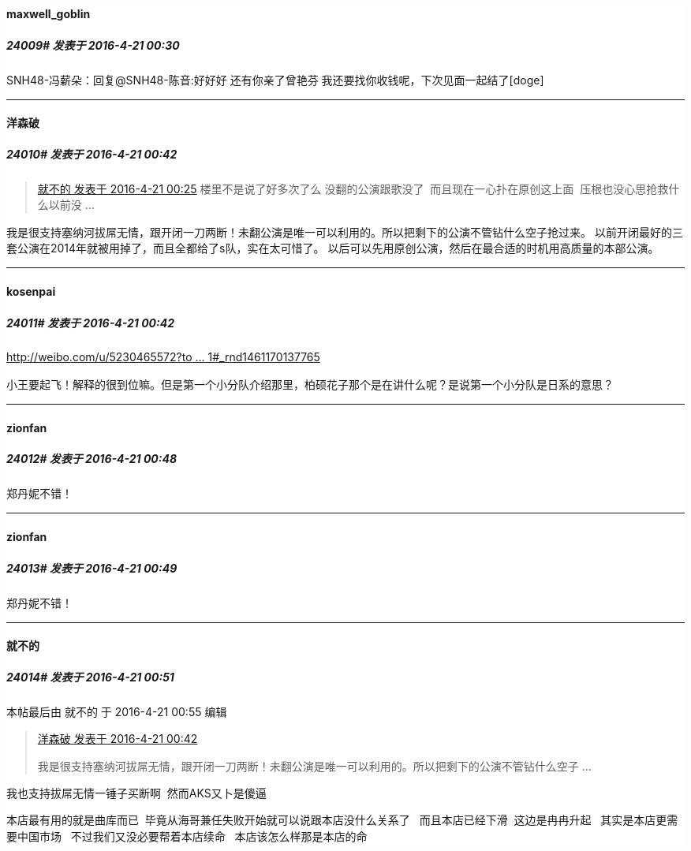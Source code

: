 ####  maxwell_goblin  
##### 24009#       发表于 2016-4-21 00:30

SNH48-冯薪朵：回复@SNH48-陈音:好好好 还有你亲了曾艳芬 我还要找你收钱呢，下次见面一起结了[doge]

*****

####  洋森破  
##### 24010#       发表于 2016-4-21 00:42

<blockquote><a href="httphttps://bbs.saraba1st.com/2b/forum.php?mod=redirect&amp;amp;goto=findpost&amp;amp;pid=32195674&amp;amp;ptid=1105387" target="_blank">就不的 发表于 2016-4-21 00:25</a>
楼里不是说了好多次了么 没翻的公演跟歌没了  而且现在一心扑在原创这上面  压根也没心思抢救什么以前没 ...</blockquote>
我是很支持塞纳河拔屌无情，跟开闭一刀两断！未翻公演是唯一可以利用的。所以把剩下的公演不管钻什么空子抢过来。
以前开闭最好的三套公演在2014年就被用掉了，而且全都给了s队，实在太可惜了。
以后可以先用原创公演，然后在最合适的时机用高质量的本部公演。

*****

####  kosenpai  
##### 24011#       发表于 2016-4-21 00:42

[http://weibo.com/u/5230465572?to ... 1#_rnd1461170137765](http://weibo.com/u/5230465572?topnav=1&amp;wvr=6&amp;topsug=1&amp;is_all=1#_rnd1461170137765)

小王要起飞！解释的很到位嘛。但是第一个小分队介绍那里，柏硕花子那个是在讲什么呢？是说第一个小分队是日系的意思？

*****

####  zionfan  
##### 24012#       发表于 2016-4-21 00:48

郑丹妮不错！

*****

####  zionfan  
##### 24013#       发表于 2016-4-21 00:49

郑丹妮不错！

*****

####  就不的  
##### 24014#       发表于 2016-4-21 00:51

 本帖最后由 就不的 于 2016-4-21 00:55 编辑 
<blockquote><a href="httphttps://bbs.saraba1st.com/2b/forum.php?mod=redirect&amp;goto=findpost&amp;pid=32195764&amp;ptid=1105387" target="_blank">洋森破 发表于 2016-4-21 00:42</a>

我是很支持塞纳河拔屌无情，跟开闭一刀两断！未翻公演是唯一可以利用的。所以把剩下的公演不管钻什么空子 ...</blockquote>
我也支持拔屌无情一锤子买断啊  然而AKS又卜是傻逼  

本店最有用的就是曲库而已  毕竟从海哥兼任失败开始就可以说跟本店没什么关系了   而且本店已经下滑  这边是冉冉升起   其实是本店更需要中国市场   不过我们又没必要帮着本店续命   本店该怎么样那是本店的命   
